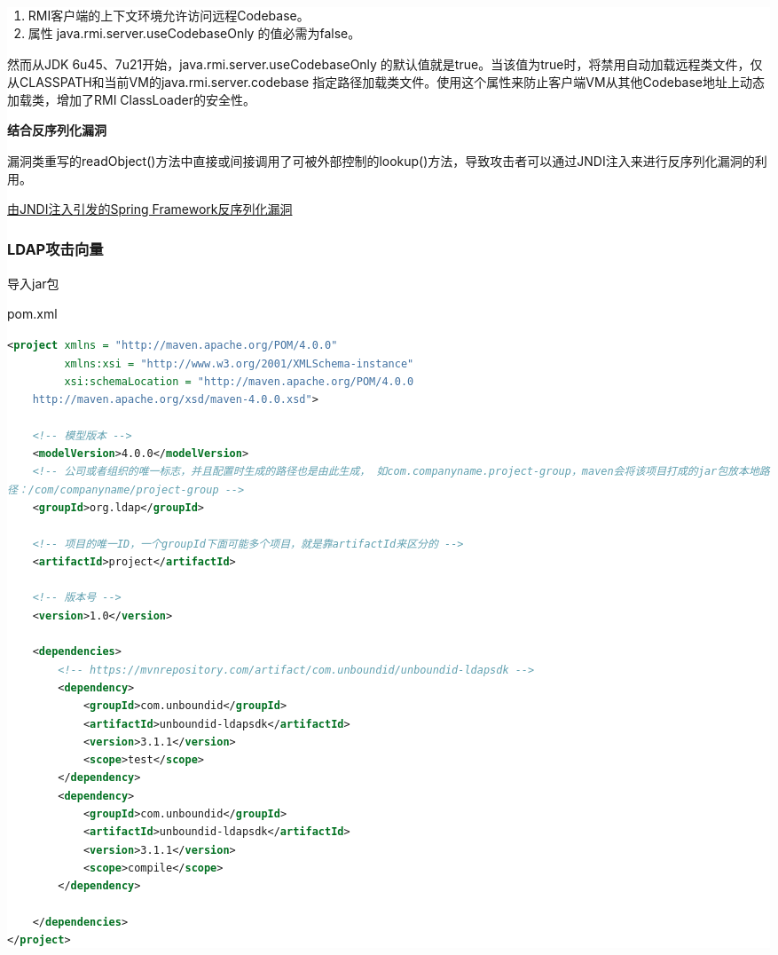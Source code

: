1. RMI客户端的上下文环境允许访问远程Codebase。
2. 属性 java.rmi.server.useCodebaseOnly 的值必需为false。

然而从JDK 6u45、7u21开始，java.rmi.server.useCodebaseOnly 的默认值就是true。当该值为true时，将禁用自动加载远程类文件，仅从CLASSPATH和当前VM的java.rmi.server.codebase 指定路径加载类文件。使用这个属性来防止客户端VM从其他Codebase地址上动态加载类，增加了RMI ClassLoader的安全性。

****结合反序列化漏洞****

漏洞类重写的readObject()方法中直接或间接调用了可被外部控制的lookup()方法，导致攻击者可以通过JNDI注入来进行反序列化漏洞的利用。

[由JNDI注入引发的Spring Framework反序列化漏洞](https://www.mi1k7ea.com/2019/09/02/%E7%94%B1JNDI%E6%B3%A8%E5%85%A5%E5%AF%BC%E8%87%B4%E7%9A%84Spring-Framework%E5%8F%8D%E5%BA%8F%E5%88%97%E5%8C%96%E6%BC%8F%E6%B4%9E/)

### ****LDAP攻击向量****

导入jar包

pom.xml

```xml
<project xmlns = "http://maven.apache.org/POM/4.0.0"
         xmlns:xsi = "http://www.w3.org/2001/XMLSchema-instance"
         xsi:schemaLocation = "http://maven.apache.org/POM/4.0.0
    http://maven.apache.org/xsd/maven-4.0.0.xsd">

    <!-- 模型版本 -->
    <modelVersion>4.0.0</modelVersion>
    <!-- 公司或者组织的唯一标志，并且配置时生成的路径也是由此生成， 如com.companyname.project-group，maven会将该项目打成的jar包放本地路径：/com/companyname/project-group -->
    <groupId>org.ldap</groupId>

    <!-- 项目的唯一ID，一个groupId下面可能多个项目，就是靠artifactId来区分的 -->
    <artifactId>project</artifactId>

    <!-- 版本号 -->
    <version>1.0</version>

    <dependencies>
        <!-- https://mvnrepository.com/artifact/com.unboundid/unboundid-ldapsdk -->
        <dependency>
            <groupId>com.unboundid</groupId>
            <artifactId>unboundid-ldapsdk</artifactId>
            <version>3.1.1</version>
            <scope>test</scope>
        </dependency>
        <dependency>
            <groupId>com.unboundid</groupId>
            <artifactId>unboundid-ldapsdk</artifactId>
            <version>3.1.1</version>
            <scope>compile</scope>
        </dependency>

    </dependencies>
</project>
```
